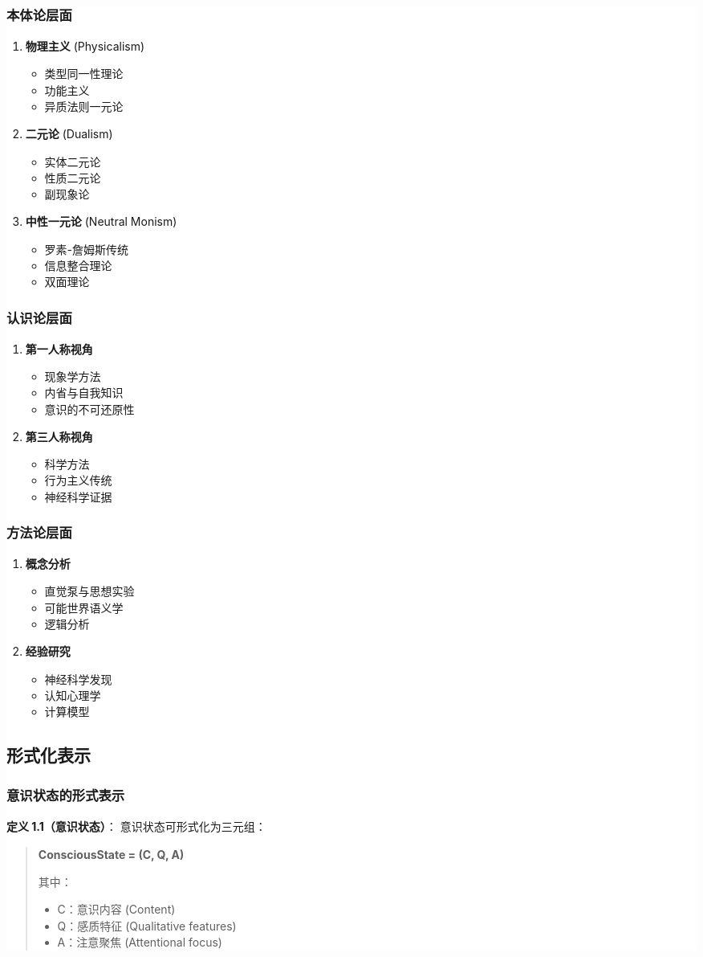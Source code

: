 ### 本体论层面

1. **物理主义** (Physicalism)
   - 类型同一性理论
   - 功能主义
   - 异质法则一元论

2. **二元论** (Dualism)
   - 实体二元论
   - 性质二元论
   - 副现象论

3. **中性一元论** (Neutral Monism)
   - 罗素-詹姆斯传统
   - 信息整合理论
   - 双面理论

### 认识论层面

1. **第一人称视角**
   - 现象学方法
   - 内省与自我知识
   - 意识的不可还原性

2. **第三人称视角**
   - 科学方法
   - 行为主义传统
   - 神经科学证据

### 方法论层面

1. **概念分析**
   - 直觉泵与思想实验
   - 可能世界语义学
   - 逻辑分析

2. **经验研究**
   - 神经科学发现
   - 认知心理学
   - 计算模型

## 形式化表示

### 意识状态的形式表示

**定义 1.1（意识状态）**：
意识状态可形式化为三元组：
> **ConsciousState = (C, Q, A)**
>
> 其中：
>
> - C：意识内容 (Content)
> - Q：感质特征 (Qualitative features)  
> - A：注意聚焦 (Attentional focus)
